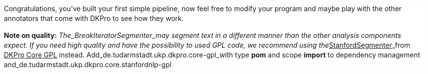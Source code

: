 Congratulations, you've built your first simple pipeline, now feel free to modify your program and maybe play with the other annotators that come with DKPro to see how they work.

**Note on quality:** _The_BreakIteratorSegmenter_may segment text in a different manner than the other analysis components expect. If you need high quality and have the possibility to used GPL code, we recommend using the_[StanfordSegmenter](http://dkpro-core-gpl.googlecode.com/svn/de.tudarmstadt.ukp.dkpro.core-gpl/tags/de.tudarmstadt.ukp.dkpro.core-gpl-1.3.0/apidocs/index.html)_from [DKPro Core GPL](http://dkpro-core-gpl.googlecode.com) instead. Add_de.tudarmstadt.ukp.dkpro.core-gpl_with type **pom** and scope **import** to dependency management and_de.tudarmstadt.ukp.dkpro.core.stanfordnlp-gpl